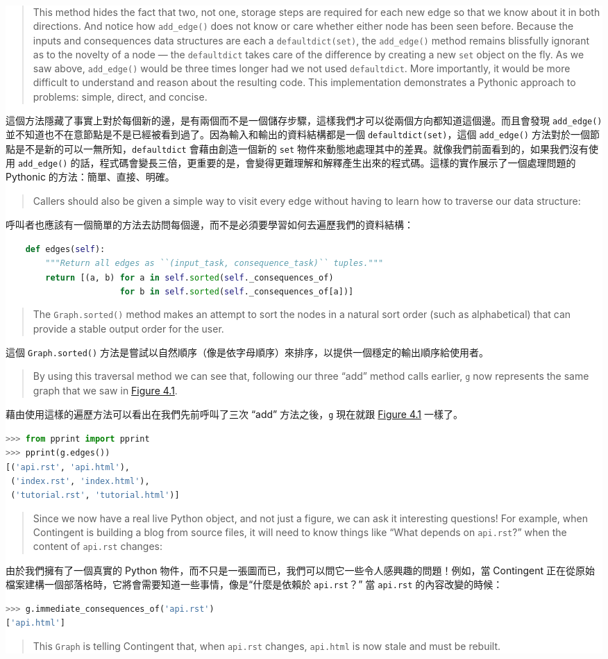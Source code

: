 > This method hides the fact that two, not one, storage steps are required for each new edge so that we know about it in both directions. And notice how `add_edge()` does not know or care whether either node has been seen before. Because the inputs and consequences data structures are each a `defaultdict(set)`, the `add_edge()` method remains blissfully ignorant as to the novelty of a node — the `defaultdict` takes care of the difference by creating a new `set` object on the fly. As we saw above, `add_edge()` would be three times longer had we not used `defaultdict`. More importantly, it would be more difficult to understand and reason about the resulting code. This implementation demonstrates a Pythonic approach to problems: simple, direct, and concise.

這個方法隱藏了事實上對於每個新的邊，是有兩個而不是一個儲存步驟，這樣我們才可以從兩個方向都知道這個邊。而且會發現 `add_edge()` 並不知道也不在意節點是不是已經被看到過了。因為輸入和輸出的資料結構都是一個 `defaultdict(set)`，這個 `add_edge()` 方法對於一個節點是不是新的可以一無所知，`defaultdict` 會藉由創造一個新的 `set` 物件來動態地處理其中的差異。就像我們前面看到的，如果我們沒有使用 `add_edge()` 的話，程式碼會變長三倍，更重要的是，會變得更難理解和解釋產生出來的程式碼。這樣的實作展示了一個處理問題的 Pythonic 的方法：簡單、直接、明確。


> Callers should also be given a simple way to visit every edge without having to learn how to traverse our data structure:

呼叫者也應該有一個簡單的方法去訪問每個邊，而不是必須要學習如何去遍歷我們的資料結構：

```python
    def edges(self):
        """Return all edges as ``(input_task, consequence_task)`` tuples."""
        return [(a, b) for a in self.sorted(self._consequences_of)
                       for b in self.sorted(self._consequences_of[a])]
```

> The `Graph.sorted()` method makes an attempt to sort the nodes in a natural sort order (such as alphabetical) that can provide a stable output order for the user.

這個 `Graph.sorted()` 方法是嘗試以自然順序（像是依字母順序）來排序，以提供一個穩定的輸出順序給使用者。

> By using this traversal method we can see that, following our three “add” method calls earlier, `g` now represents the same graph that we saw in [Figure 4.1](#figure1).

藉由使用這樣的遍歷方法可以看出在我們先前呼叫了三次 “add” 方法之後，`g` 現在就跟 [Figure 4.1](#figure1) 一樣了。

```python
>>> from pprint import pprint
>>> pprint(g.edges())
[('api.rst', 'api.html'),
 ('index.rst', 'index.html'),
 ('tutorial.rst', 'tutorial.html')]
```

> Since we now have a real live Python object, and not just a figure, we can ask it interesting questions! For example, when Contingent is building a blog from source files, it will need to know things like “What depends on `api.rst`?” when the content of `api.rst` changes:

由於我們擁有了一個真實的 Python 物件，而不只是一張圖而已，我們可以問它一些令人感興趣的問題！例如，當 Contingent 正在從原始檔案建構一個部落格時，它將會需要知道一些事情，像是“什麼是依賴於 `api.rst`？” 當 `api.rst` 的內容改變的時候：

```python
>>> g.immediate_consequences_of('api.rst')
['api.html']
```

> This `Graph` is telling Contingent that, when `api.rst` changes, `api.html` is now stale and must be rebuilt.
